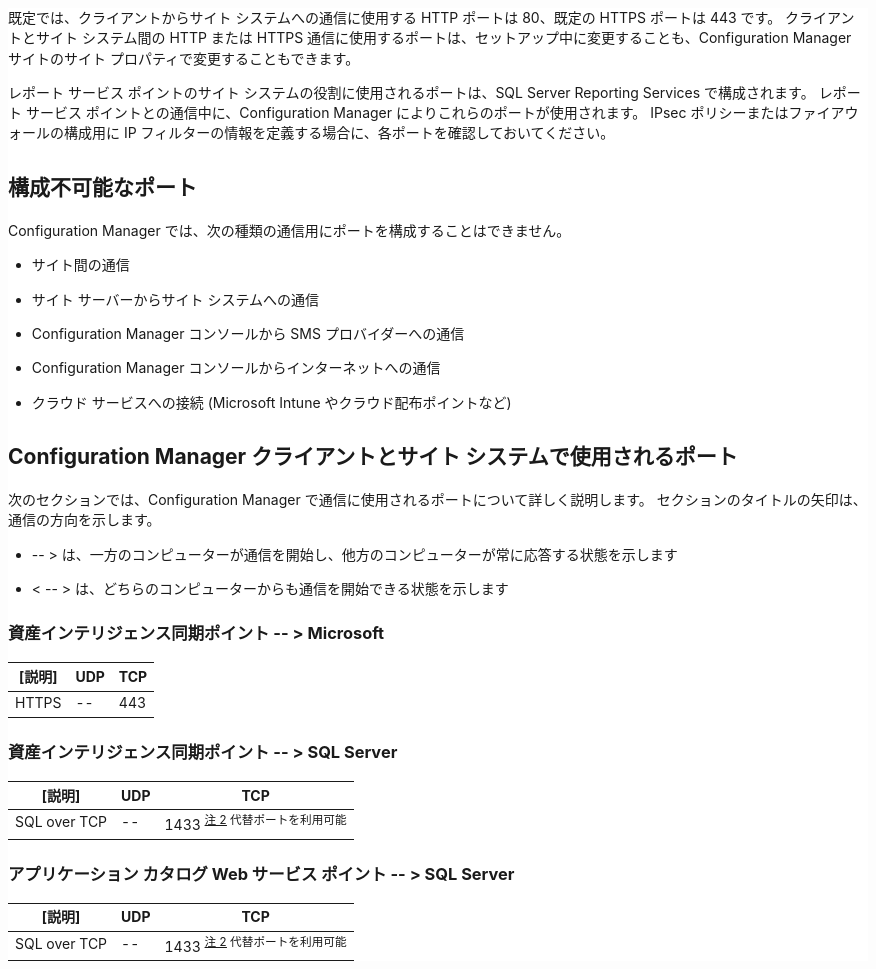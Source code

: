 既定では、クライアントからサイト システムへの通信に使用する HTTP ポートは 80、既定の HTTPS ポートは 443 です。 クライアントとサイト システム間の HTTP または HTTPS 通信に使用するポートは、セットアップ中に変更することも、Configuration Manager サイトのサイト プロパティで変更することもできます。  

レポート サービス ポイントのサイト システムの役割に使用されるポートは、SQL Server Reporting Services で構成されます。 レポート サービス ポイントとの通信中に、Configuration Manager によりこれらのポートが使用されます。 IPsec ポリシーまたはファイアウォールの構成用に IP フィルターの情報を定義する場合に、各ポートを確認しておいてください。  



##  <a name="BKMK_NonConfigurablePorts"></a> 構成不可能なポート  

Configuration Manager では、次の種類の通信用にポートを構成することはできません。  

-   サイト間の通信  

-   サイト サーバーからサイト システムへの通信  

-   Configuration Manager コンソールから SMS プロバイダーへの通信  

-   Configuration Manager コンソールからインターネットへの通信  

-   クラウド サービスへの接続 (Microsoft Intune やクラウド配布ポイントなど)  



##  <a name="BKMK_CommunicationPorts"></a> Configuration Manager クライアントとサイト システムで使用されるポート  

次のセクションでは、Configuration Manager で通信に使用されるポートについて詳しく説明します。 セクションのタイトルの矢印は、通信の方向を示します。  

-   -- > は、一方のコンピューターが通信を開始し、他方のコンピューターが常に応答する状態を示します  

-   &lt; -- > は、どちらのコンピューターからも通信を開始できる状態を示します  


###  <a name="BKMK_PortsAI"></a> 資産インテリジェンス同期ポイント -- > Microsoft  

|[説明]|UDP|TCP|  
|-----------------|---------|---------|  
|HTTPS|--|443|  


###  <a name="BKMK_PortsAI-to-SQL"></a> 資産インテリジェンス同期ポイント -- > SQL Server  

|[説明]|UDP|TCP|  
|-----------------|---------|---------|  
|SQL over TCP|--|1433 <sup>[注 2](#bkmk_note2) 代替ポートを利用可能</sup>|  


###  <a name="BKMK_PortsAppCatalogService-SQL"></a> アプリケーション カタログ Web サービス ポイント -- > SQL Server  

|[説明]|UDP|TCP|  
|-----------------|---------|---------|  
|SQL over TCP|--|1433 <sup>[注 2](#bkmk_note2) 代替ポートを利用可能</sup>|  
